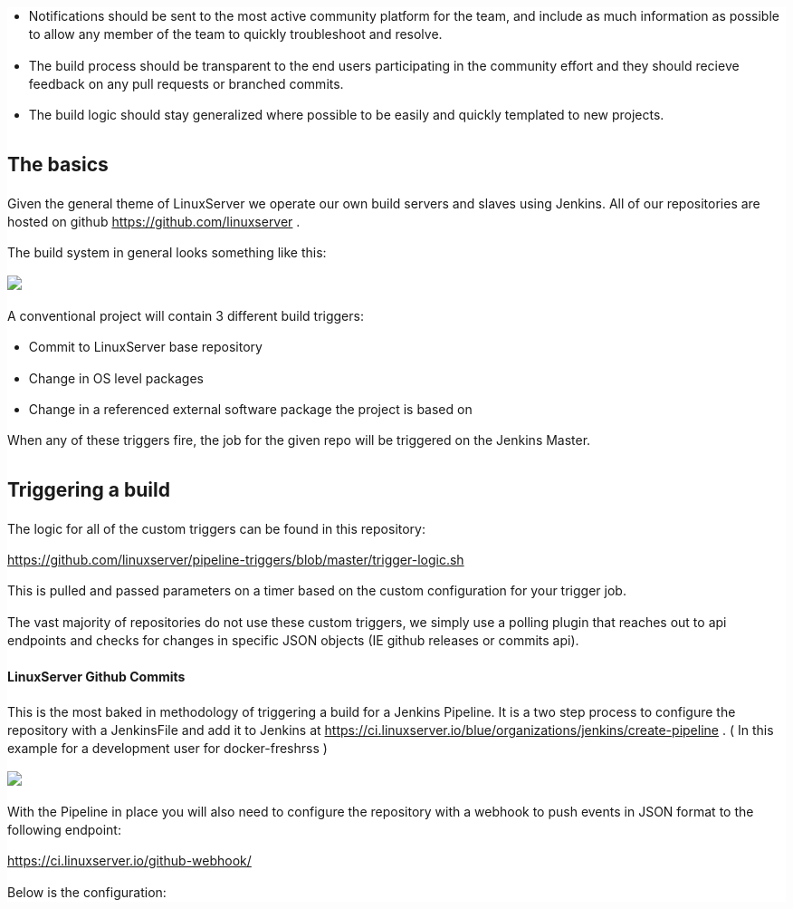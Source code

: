 - Notifications should be sent to the most active community platform for the team, and include as much information as possible to allow any member of the team to quickly troubleshoot and resolve.

 - The build process should be transparent to the end users participating in the community effort and they should recieve feedback on any pull requests or branched commits.

 - The build logic should stay generalized where possible to be easily and quickly templated to new projects.

## The basics

Given the general theme of LinuxServer we operate our own build servers and slaves using Jenkins. All of our repositories are hosted on github https://github.com/linuxserver .

The build system in general looks something like this:

![ ](https://s3-us-west-2.amazonaws.com/linuxserver-docs/images/LSLogic.png  "BuildLogic")

A conventional project will contain 3 different build triggers:

- Commit to LinuxServer base repository

- Change in OS level packages

- Change in a referenced external software package the project is based on

When any of these triggers fire, the job for the given repo will be triggered on the Jenkins Master.

## Triggering a build

The logic for all of the custom triggers can be found in this repository:

https://github.com/linuxserver/pipeline-triggers/blob/master/trigger-logic.sh

This is pulled and passed parameters on a timer based on the custom configuration for your trigger job.

The vast majority of repositories do not use these custom triggers, we simply use a polling plugin that reaches out to api endpoints and checks for changes in specific JSON objects (IE github releases or commits api).

#### LinuxServer Github Commits

This is the most baked in methodology of triggering a build for a Jenkins Pipeline. It is a two step process to configure the repository with a JenkinsFile and add it to Jenkins at https://ci.linuxserver.io/blue/organizations/jenkins/create-pipeline . ( In this example for a development user for docker-freshrss )

![ ](https://s3-us-west-2.amazonaws.com/linuxserver-docs/images/addpipeline.png  "Addpipeline")

With the Pipeline in place you will also need to configure the repository with a webhook to push events in JSON format to the following endpoint:

https://ci.linuxserver.io/github-webhook/

Below is the configuration:
